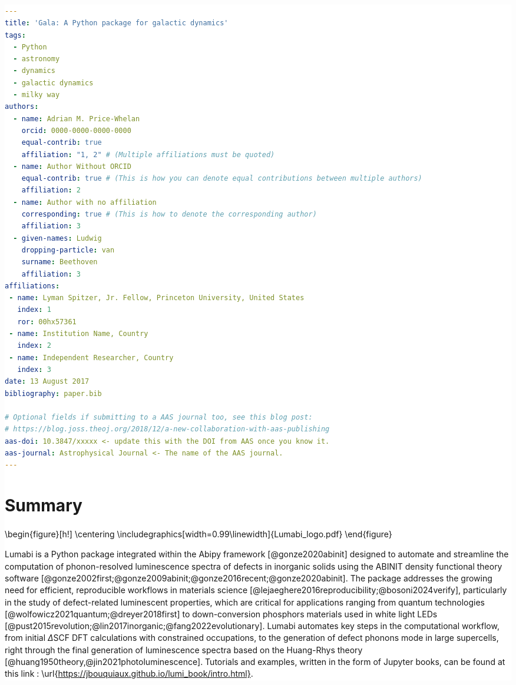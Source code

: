 ```yaml
---
title: 'Gala: A Python package for galactic dynamics'
tags:
  - Python
  - astronomy
  - dynamics
  - galactic dynamics
  - milky way
authors:
  - name: Adrian M. Price-Whelan
    orcid: 0000-0000-0000-0000
    equal-contrib: true
    affiliation: "1, 2" # (Multiple affiliations must be quoted)
  - name: Author Without ORCID
    equal-contrib: true # (This is how you can denote equal contributions between multiple authors)
    affiliation: 2
  - name: Author with no affiliation
    corresponding: true # (This is how to denote the corresponding author)
    affiliation: 3
  - given-names: Ludwig
    dropping-particle: van
    surname: Beethoven
    affiliation: 3
affiliations:
 - name: Lyman Spitzer, Jr. Fellow, Princeton University, United States
   index: 1
   ror: 00hx57361
 - name: Institution Name, Country
   index: 2
 - name: Independent Researcher, Country
   index: 3
date: 13 August 2017
bibliography: paper.bib

# Optional fields if submitting to a AAS journal too, see this blog post:
# https://blog.joss.theoj.org/2018/12/a-new-collaboration-with-aas-publishing
aas-doi: 10.3847/xxxxx <- update this with the DOI from AAS once you know it.
aas-journal: Astrophysical Journal <- The name of the AAS journal.
---
```


# Summary

\begin{figure}[h!]
	\centering
	\includegraphics[width=0.99\linewidth]{Lumabi_logo.pdf}
\end{figure}

Lumabi is a Python package integrated within the Abipy framework [@gonze2020abinit] designed to automate and streamline the computation of phonon-resolved luminescence spectra of defects in inorganic solids using the ABINIT density functional theory software [@gonze2002first;@gonze2009abinit;@gonze2016recent;@gonze2020abinit]. The package addresses the growing need for efficient, reproducible workflows in materials science [@lejaeghere2016reproducibility;@bosoni2024verify], particularly in the study of defect-related luminescent properties, which are critical for applications ranging from quantum technologies [@wolfowicz2021quantum;@dreyer2018first] to down-conversion phosphors materials used in white light LEDs [@pust2015revolution;@lin2017inorganic;@fang2022evolutionary]. Lumabi automates key steps in the computational workflow, from initial $\Delta$SCF DFT calculations with constrained occupations, to the generation of defect phonons mode in large supercells, right through the final generation of luminescence spectra based on the Huang-Rhys theory [@huang1950theory,@jin2021photoluminescence]. Tutorials and examples, written in the form of Jupyter books, can be found at this link : \url{https://jbouquiaux.github.io/lumi_book/intro.html}.

